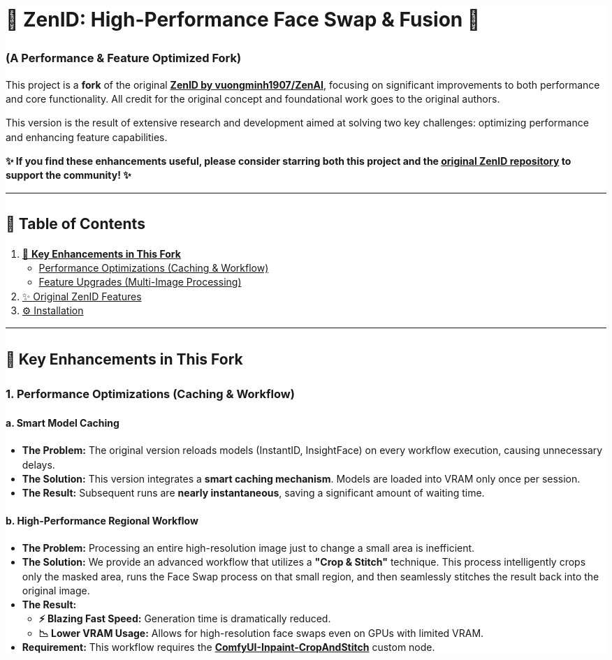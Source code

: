 # 🌟 ZenID: High-Performance Face Swap & Fusion 🌟
### (A Performance & Feature Optimized Fork)

This project is a **fork** of the original [**ZenID by vuongminh1907/ZenAI**](https://github.com/vuongminh1907/ComfyUI_ZenID), focusing on significant improvements to both performance and core functionality. All credit for the original concept and foundational work goes to the original authors.

This version is the result of extensive research and development aimed at solving two key challenges: optimizing performance and enhancing feature capabilities.

**✨ If you find these enhancements useful, please consider starring both this project and the [original ZenID repository](https://github.com/vuongminh1907/ComfyUI_ZenID) to support the community! ✨**

---

## 📑 **Table of Contents**
1. [🚀 **Key Enhancements in This Fork**](#enhancements)
    * [Performance Optimizations (Caching & Workflow)](#performance)
    * [Feature Upgrades (Multi-Image Processing)](#features)
2. [✨ Original ZenID Features](#original-features)
3. [⚙️ Installation](#installation)

---

## 🚀 **Key Enhancements in This Fork** <a name="enhancements"></a>

### 1. Performance Optimizations (Caching & Workflow) <a name="performance"></a>

#### a. Smart Model Caching
- **The Problem:** The original version reloads models (InstantID, InsightFace) on every workflow execution, causing unnecessary delays.
- **The Solution:** This version integrates a **smart caching mechanism**. Models are loaded into VRAM only once per session.
- **The Result:** Subsequent runs are **nearly instantaneous**, saving a significant amount of waiting time.

#### b. High-Performance Regional Workflow
- **The Problem:** Processing an entire high-resolution image just to change a small area is inefficient.
- **The Solution:** We provide an advanced workflow that utilizes a **"Crop & Stitch"** technique. This process intelligently crops only the masked area, runs the Face Swap process on that small region, and then seamlessly stitches the result back into the original image.
- **The Result:**
    - **⚡ Blazing Fast Speed:** Generation time is dramatically reduced.
    - **📉 Lower VRAM Usage:** Allows for high-resolution face swaps even on GPUs with limited VRAM.
- **Requirement:** This workflow requires the **[ComfyUI-Inpaint-CropAndStitch](https://github.com/lquesada/ComfyUI-Inpaint-CropAndStitch)** custom node.
